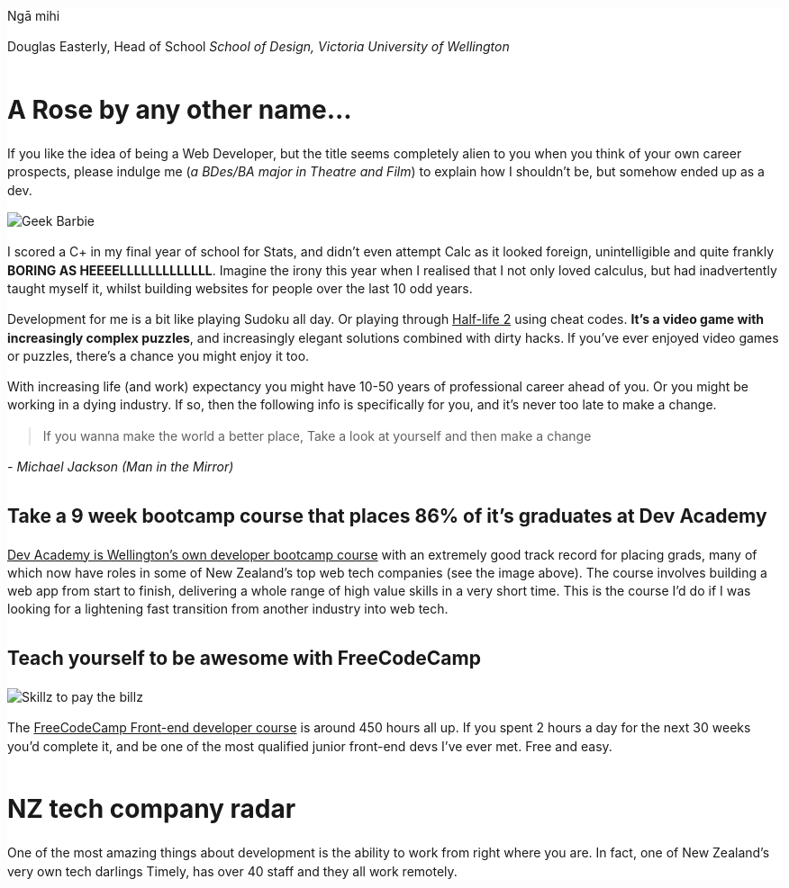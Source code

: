 Ngā mihi

Douglas Easterly, Head of School
_School of Design, Victoria University of Wellington_

# A Rose by any other name...

If you like the idea of being a Web Developer, but the title seems completely alien to you when you think of your own career prospects, please indulge me (_a BDes/BA major in Theatre and Film_) to explain how I shouldn’t be, but somehow ended up as a dev.

![Geek Barbie](barbie-1436476_1280.jpg)

I scored a C+ in my final year of school for Stats, and didn’t even attempt Calc as it looked foreign, unintelligible and quite frankly **BORING AS HEEEELLLLLLLLLLLLL**. Imagine the irony this year when I realised that I not only loved calculus, but had inadvertently taught myself it, whilst building websites for people over the last 10 odd years.

Development for me is a bit like playing Sudoku all day. Or playing through [Half-life 2](https://en.wikipedia.org/wiki/Half-Life_2) using cheat codes. **It’s a video game with increasingly complex puzzles**, and increasingly elegant solutions combined with dirty hacks. If you’ve ever enjoyed video games or puzzles, there’s a chance you might enjoy it too.

With increasing life (and work) expectancy you might have 10-50 years of professional career ahead of you. Or you might be working in a dying industry. If so, then the following info is specifically for you, and it’s never too late to make a change.

> If you wanna make the world a better place,
> Take a look at yourself and then make a change

_\- Michael Jackson (Man in the Mirror)_

## Take a 9 week bootcamp course that places 86% of it’s graduates at Dev Academy

[Dev Academy is Wellington’s own developer bootcamp course](https://devacademy.co.nz/) with an extremely good track record for placing grads, many of which now have roles in some of New Zealand’s top web tech companies (see the image above). The course involves building a web app from start to finish, delivering a whole range of high value skills in a very short time. This is the course I’d do if I was looking for a lightening fast transition from another industry into web tech.

## Teach yourself to be awesome with FreeCodeCamp

![Skillz to pay the billz](training-2874597_1280.jpg)

The [FreeCodeCamp Front-end developer course](https://www.freecodecamp.org/) is around 450 hours all up. If you spent 2 hours a day for the next 30 weeks you’d complete it, and be one of the most qualified junior front-end devs I’ve ever met. Free and easy.

# NZ tech company radar

One of the most amazing things about development is the ability to work from right where you are. In fact, one of New Zealand’s very own tech darlings Timely, has over 40 staff and they all work remotely.
